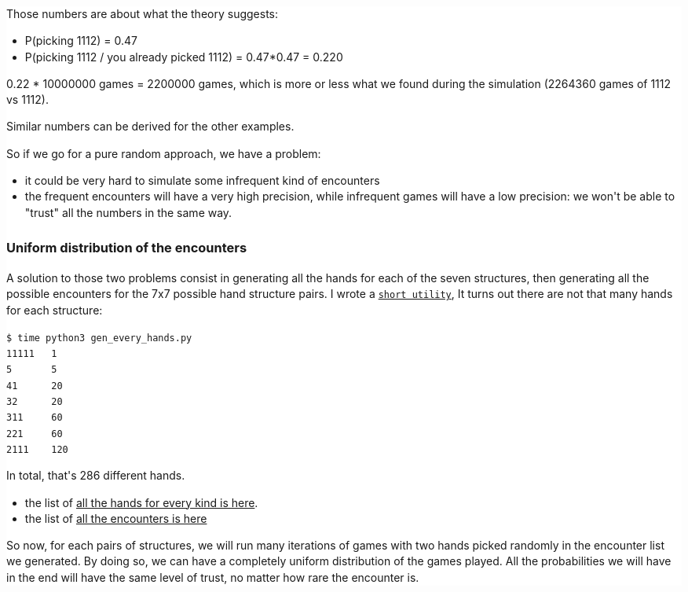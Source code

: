 Those numbers are about what the theory suggests:
 - P(picking 1112) = 0.47
 - P(picking 1112 / you already picked 1112) = 0.47*0.47 = 0.220

0.22 * 10000000 games = 2200000 games, which is more or less what we found during the simulation (2264360 games of 1112 vs 1112).

Similar numbers can be derived for the other examples.

So if we go for a pure random approach, we have a problem:
 - it could be very hard to simulate some infrequent kind of encounters
 - the frequent encounters will have a very high precision, while infrequent games will have a low precision: we won't be able to "trust" all the numbers in the same way.

### Uniform distribution of the encounters

A solution to those two problems consist in generating all the hands for each of the seven structures, then generating all the possible encounters for the 7x7 possible hand structure pairs. 
I wrote a [`short utility`](https://github.com/Keirua/ballons/blob/master/gen_every_hands.py), It turns out there are not that many hands for each structure:

```
$ time python3 gen_every_hands.py 
11111 	1
5 		5
41 		20
32 		20
311 	60
221 	60
2111 	120
```

In total, that's 286 different hands.

 - the list of [all the hands for every kind is here](https://github.com/Keirua/ballons/tree/master/data2/hands).
 - the list of [all the encounters is here](https://github.com/Keirua/ballons/tree/master/data2/encounters)

So now, for each pairs of structures, we will run many iterations of games with two hands picked randomly in the encounter list we generated. By doing so, we can have a completely uniform distribution of the games played. All the probabilities we will have in the end will have the same level of trust, no matter how rare the encounter is.
